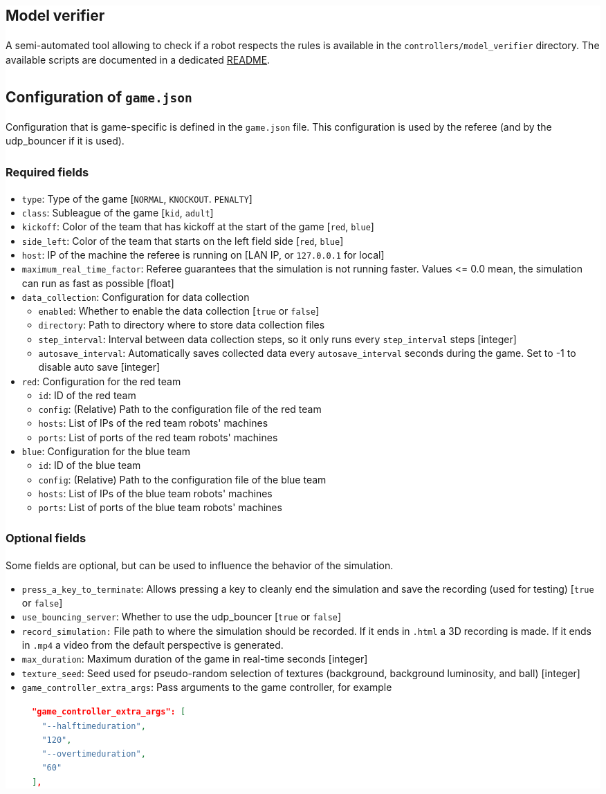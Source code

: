 ## Model verifier

A semi-automated tool allowing to check if a robot respects the rules is available in
the `controllers/model_verifier` directory.
The available scripts are documented in a dedicated [README](controllers/model_verifier/README.md).

## Configuration of `game.json`

Configuration that is game-specific is defined in the `game.json` file.
This configuration is used by the referee (and by the udp_bouncer if it is used).

### Required fields

- `type`: Type of the game [`NORMAL`, `KNOCKOUT`. `PENALTY`]
- `class`: Subleague of the game [`kid`, `adult`]
- `kickoff`: Color of the team that has kickoff at the start of the game [`red`, `blue`]
- `side_left`: Color of the team that starts on the left field side [`red`, `blue`]
- `host`: IP of the machine the referee is running on [LAN IP, or `127.0.0.1` for local]
- `maximum_real_time_factor`: Referee guarantees that the simulation is not running faster. Values <= 0.0 mean, the simulation can run as fast as possible [float]
- `data_collection`: Configuration for data collection
    - `enabled`: Whether to enable the data collection [`true` or `false`]
    - `directory`: Path to directory where to store data collection files
    - `step_interval`: Interval between data collection steps, so it only runs every `step_interval` steps [integer]
    - `autosave_interval`: Automatically saves collected data every `autosave_interval` seconds during the game. Set to -1 to disable auto save [integer]
- `red`: Configuration for the red team
  - `id`: ID of the red team
  - `config`: (Relative) Path to the configuration file of the red team
  - `hosts`: List of IPs of the red team robots' machines
  - `ports`: List of ports of the red team robots' machines
- `blue`: Configuration for the blue team
  - `id`: ID of the blue team
  - `config`: (Relative) Path to the configuration file of the blue team
  - `hosts`: List of IPs of the blue team robots' machines
  - `ports`: List of ports of the blue team robots' machines

### Optional fields

Some fields are optional, but can be used to influence the behavior of the simulation.

- `press_a_key_to_terminate`: Allows pressing a key to cleanly end the simulation and save the recording (used for testing) [`true` or `false`]
- `use_bouncing_server`: Whether to use the udp_bouncer [`true` or `false`]
- `record_simulation:` File path to where the simulation should be recorded. If it ends in `.html` a 3D recording is made. If it ends in `.mp4` a video from the default perspective is generated.
- `max_duration`: Maximum duration of the game in real-time seconds [integer]
- `texture_seed`: Seed used for pseudo-random selection of textures (background, background luminosity, and ball) [integer]
- `game_controller_extra_args`: Pass arguments to the game controller, for example
  ```json
    "game_controller_extra_args": [
      "--halftimeduration",
      "120",
      "--overtimeduration",
      "60"
    ],
  ```
